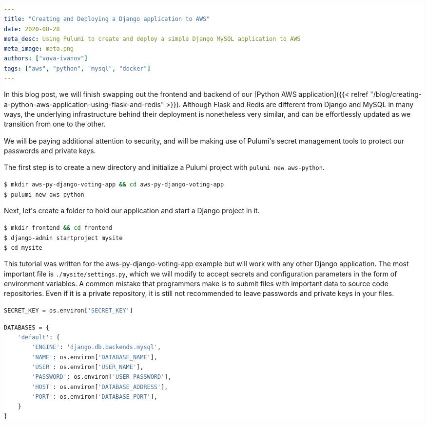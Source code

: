```yaml
---
title: "Creating and Deploying a Django application to AWS"
date: 2020-08-28
meta_desc: Using Pulumi to create and deploy a simple Django MySQL application to AWS
meta_image: meta.png
authors: ["vova-ivanov"]
tags: ["aws", "python", "mysql", "docker"]
---
```


In this blog post, we will finish swapping out the frontend and backend of our [Python AWS application]({{< relref "/blog/creating-a-python-aws-application-using-flask-and-redis" >}}). Although Flask and Redis are different from Django and MySQL in many ways, the underlying infrastructure behind their deployment is nonetheless very similar, and can be effortlessly updated as we transition from one to the other.



We will be paying additional attention to security, and will be making use of Pulumi's secret management tools to protect our passwords and private keys.

The first step is to create a new directory and initialize a Pulumi project with `pulumi new aws-python`.

```bash
$ mkdir aws-py-django-voting-app && cd aws-py-django-voting-app
$ pulumi new aws-python
```

Next, let's create a folder to hold our application and start a Django project in it.

```bash
$ mkdir frontend && cd frontend
$ django-admin startproject mysite
$ cd mysite
```

This tutorial was written for the [aws-py-django-voting-app example](https://github.com/pulumi/examples/tree/master/aws-py-django-voting-app) but will work with any other Django application. The most important file is `./mysite/settings.py`, which we will modify to accept secrets and configuration parameters in the form of environment variables. A common mistake that programmers make is to submit files with important data to source code repositories. Even if it is a private repository, it is still not recommended to leave passwords and private keys in your files.

```python
SECRET_KEY = os.environ['SECRET_KEY']
```

```python
DATABASES = {
    'default': {
        'ENGINE': 'django.db.backends.mysql',
        'NAME': os.environ['DATABASE_NAME'],
        'USER': os.environ['USER_NAME'],
        'PASSWORD': os.environ['USER_PASSWORD'],
        'HOST': os.environ['DATABASE_ADDRESS'],
        'PORT': os.environ['DATABASE_PORT'],
    }
}
```
